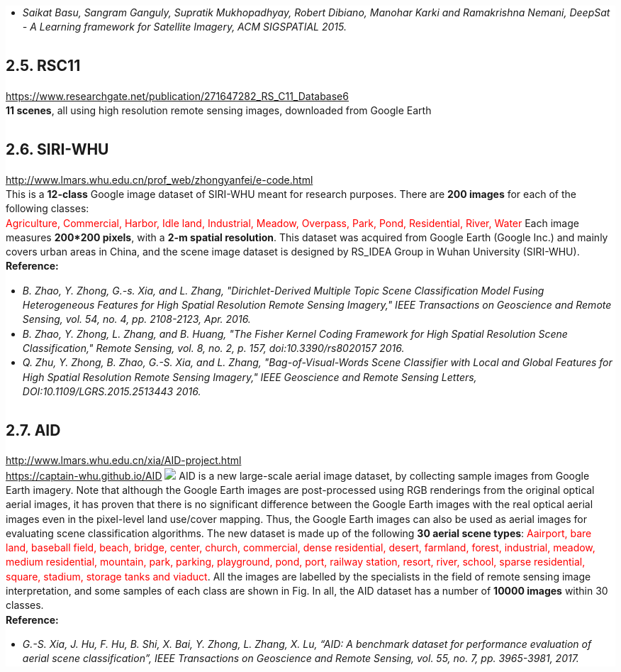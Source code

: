 - *Saikat Basu, Sangram Ganguly, Supratik Mukhopadhyay, Robert Dibiano, Manohar Karki and Ramakrishna Nemani, DeepSat - A Learning framework for Satellite Imagery, ACM SIGSPATIAL 2015.*

## 2.5. RSC11

https://www.researchgate.net/publication/271647282_RS_C11_Database6  
**11 scenes**, all using high resolution remote sensing images, downloaded from Google Earth

## 2.6. SIRI-WHU

http://www.lmars.whu.edu.cn/prof_web/zhongyanfei/e-code.html  
This is a **12-class** Google image dataset of SIRI-WHU meant for research purposes.
There are **200 images** for each of the following classes:<br><font color=red>Agriculture, Commercial, Harbor, Idle land, Industrial, Meadow, Overpass, Park, Pond, Residential, River, Water</font>
Each image measures **200*200 pixels**, with a **2-m spatial resolution**.
This dataset was acquired from Google Earth (Google Inc.) and mainly covers urban areas in China, and the scene image dataset is designed by RS_IDEA Group in Wuhan University (SIRI-WHU).  
**Reference:**

- *B. Zhao, Y. Zhong, G.-s. Xia, and L. Zhang, "Dirichlet-Derived Multiple Topic Scene Classification Model Fusing Heterogeneous Features for High Spatial Resolution Remote Sensing Imagery," IEEE Transactions on Geoscience and Remote Sensing, vol. 54, no. 4, pp. 2108-2123, Apr. 2016.*
- *B. Zhao, Y. Zhong, L. Zhang, and B. Huang, "The Fisher Kernel Coding Framework for High Spatial Resolution Scene Classification," Remote Sensing, vol. 8, no. 2, p. 157, doi:10.3390/rs8020157 2016.*
- *Q. Zhu, Y. Zhong, B. Zhao, G.-S. Xia, and L. Zhang, "Bag-of-Visual-Words Scene Classifier with Local and Global Features for High Spatial Resolution Remote Sensing Imagery," IEEE Geoscience and Remote Sensing Letters, DOI:10.1109/LGRS.2015.2513443 2016.*

## 2.7. AID

http://www.lmars.whu.edu.cn/xia/AID-project.html  
https://captain-whu.github.io/AID
![](https://captain-whu.github.io/AID/aid-dataset.png)
AID is a new large-scale aerial image dataset, by collecting sample images from Google Earth imagery. Note that although the Google Earth images are post-processed using RGB renderings from the original optical aerial images, it has proven that there is no significant difference between the Google Earth images with the real optical aerial images even in the pixel-level land use/cover mapping. Thus, the Google Earth images can also be used as aerial images for evaluating scene classification algorithms. 
The new dataset is made up of the following **30 aerial scene types**: <font color=red>Aairport, bare land, baseball field, beach, bridge, center, church, commercial, dense residential, desert, farmland, forest, industrial, meadow, medium residential, mountain, park, parking, playground, pond, port, railway station, resort, river, school, sparse residential, square, stadium, storage tanks and viaduct</font>. All the images are labelled by the specialists in the field of remote sensing image interpretation, and some samples of each class are shown in Fig. In all, the AID dataset has a number of **10000 images** within 30 classes.  
**Reference:**

- *G.-S. Xia, J. Hu, F. Hu, B. Shi, X. Bai, Y. Zhong, L. Zhang, X. Lu, “AID: A benchmark dataset for performance evaluation of aerial scene classification”, IEEE Transactions on Geoscience and Remote Sensing, vol. 55, no. 7, pp. 3965-3981, 2017.*
